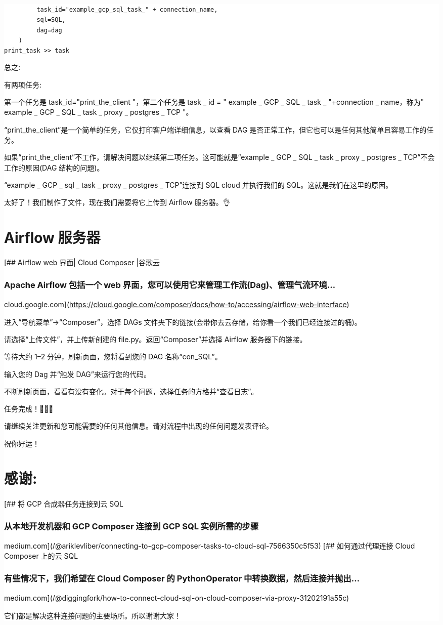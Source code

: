 ```
         task_id="example_gcp_sql_task_" + connection_name,
         sql=SQL,
         dag=dag
    )
print_task >> task
```

总之:

有两项任务:

第一个任务是 task_id="print_the_client "，第二个任务是 task _ id = " example _ GCP _ SQL _ task _ "+connection _ name，称为" example _ GCP _ SQL _ task _ proxy _ postgres _ TCP "。

“print_the_client”是一个简单的任务，它仅打印客户端详细信息，以查看 DAG 是否正常工作，但它也可以是任何其他简单且容易工作的任务。

如果“print_the_client”不工作，请解决问题以继续第二项任务。这可能就是“example _ GCP _ SQL _ task _ proxy _ postgres _ TCP”不会工作的原因(DAG 结构的问题)。

“example _ GCP _ sql _ task _ proxy _ postgres _ TCP”连接到 SQL cloud 并执行我们的 SQL。这就是我们在这里的原因。

太好了！我们制作了文件，现在我们需要将它上传到 Airflow 服务器。👌

# Airflow 服务器

[](https://cloud.google.com/composer/docs/how-to/accessing/airflow-web-interface) [## Airflow web 界面| Cloud Composer |谷歌云

### Apache Airflow 包括一个 web 界面，您可以使用它来管理工作流(Dag)、管理气流环境…

cloud.google.com](https://cloud.google.com/composer/docs/how-to/accessing/airflow-web-interface) 

进入“导航菜单”->“Composer”，选择 DAGs 文件夹下的链接(会带你去云存储，给你看一个我们已经连接过的桶)。

请选择“上传文件”，并上传新创建的 file.py。返回“Composer”并选择 Airflow 服务器下的链接。

等待大约 1–2 分钟，刷新页面，您将看到您的 DAG 名称“con_SQL”。

输入您的 Dag 并“触发 DAG”来运行您的代码。

不断刷新页面，看看有没有变化。对于每个问题，选择任务的方格并“查看日志”。

任务完成！👏🙌🎉

请继续关注更新和您可能需要的任何其他信息。请对流程中出现的任何问题发表评论。

祝你好运！

# 感谢:

[](/@ariklevliber/connecting-to-gcp-composer-tasks-to-cloud-sql-7566350c5f53) [## 将 GCP 合成器任务连接到云 SQL

### 从本地开发机器和 GCP Composer 连接到 GCP SQL 实例所需的步骤

medium.com](/@ariklevliber/connecting-to-gcp-composer-tasks-to-cloud-sql-7566350c5f53) [](/@diggingfork/how-to-connect-cloud-sql-on-cloud-composer-via-proxy-31202191a55c) [## 如何通过代理连接 Cloud Composer 上的云 SQL

### 有些情况下，我们希望在 Cloud Composer 的 PythonOperator 中转换数据，然后连接并抛出…

medium.com](/@diggingfork/how-to-connect-cloud-sql-on-cloud-composer-via-proxy-31202191a55c) 

它们都是解决这种连接问题的主要场所。所以谢谢大家！
